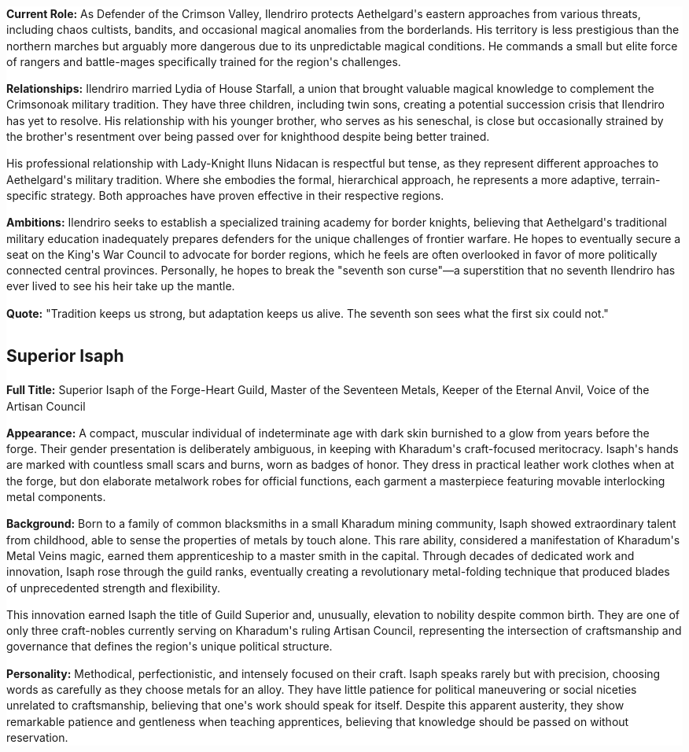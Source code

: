 **Current Role:** As Defender of the Crimson Valley, Ilendriro protects Aethelgard's eastern approaches from various threats, including chaos cultists, bandits, and occasional magical anomalies from the borderlands. His territory is less prestigious than the northern marches but arguably more dangerous due to its unpredictable magical conditions. He commands a small but elite force of rangers and battle-mages specifically trained for the region's challenges.

**Relationships:** Ilendriro married Lydia of House Starfall, a union that brought valuable magical knowledge to complement the Crimsonoak military tradition. They have three children, including twin sons, creating a potential succession crisis that Ilendriro has yet to resolve. His relationship with his younger brother, who serves as his seneschal, is close but occasionally strained by the brother's resentment over being passed over for knighthood despite being better trained.

His professional relationship with Lady-Knight Iluns Nidacan is respectful but tense, as they represent different approaches to Aethelgard's military tradition. Where she embodies the formal, hierarchical approach, he represents a more adaptive, terrain-specific strategy. Both approaches have proven effective in their respective regions.

**Ambitions:** Ilendriro seeks to establish a specialized training academy for border knights, believing that Aethelgard's traditional military education inadequately prepares defenders for the unique challenges of frontier warfare. He hopes to eventually secure a seat on the King's War Council to advocate for border regions, which he feels are often overlooked in favor of more politically connected central provinces. Personally, he hopes to break the "seventh son curse"—a superstition that no seventh Ilendriro has ever lived to see his heir take up the mantle.

**Quote:** "Tradition keeps us strong, but adaptation keeps us alive. The seventh son sees what the first six could not."

## Superior Isaph

**Full Title:** Superior Isaph of the Forge-Heart Guild, Master of the Seventeen Metals, Keeper of the Eternal Anvil, Voice of the Artisan Council

**Appearance:** A compact, muscular individual of indeterminate age with dark skin burnished to a glow from years before the forge. Their gender presentation is deliberately ambiguous, in keeping with Kharadum's craft-focused meritocracy. Isaph's hands are marked with countless small scars and burns, worn as badges of honor. They dress in practical leather work clothes when at the forge, but don elaborate metalwork robes for official functions, each garment a masterpiece featuring movable interlocking metal components.

**Background:** Born to a family of common blacksmiths in a small Kharadum mining community, Isaph showed extraordinary talent from childhood, able to sense the properties of metals by touch alone. This rare ability, considered a manifestation of Kharadum's Metal Veins magic, earned them apprenticeship to a master smith in the capital. Through decades of dedicated work and innovation, Isaph rose through the guild ranks, eventually creating a revolutionary metal-folding technique that produced blades of unprecedented strength and flexibility.

This innovation earned Isaph the title of Guild Superior and, unusually, elevation to nobility despite common birth. They are one of only three craft-nobles currently serving on Kharadum's ruling Artisan Council, representing the intersection of craftsmanship and governance that defines the region's unique political structure.

**Personality:** Methodical, perfectionistic, and intensely focused on their craft. Isaph speaks rarely but with precision, choosing words as carefully as they choose metals for an alloy. They have little patience for political maneuvering or social niceties unrelated to craftsmanship, believing that one's work should speak for itself. Despite this apparent austerity, they show remarkable patience and gentleness when teaching apprentices, believing that knowledge should be passed on without reservation.

